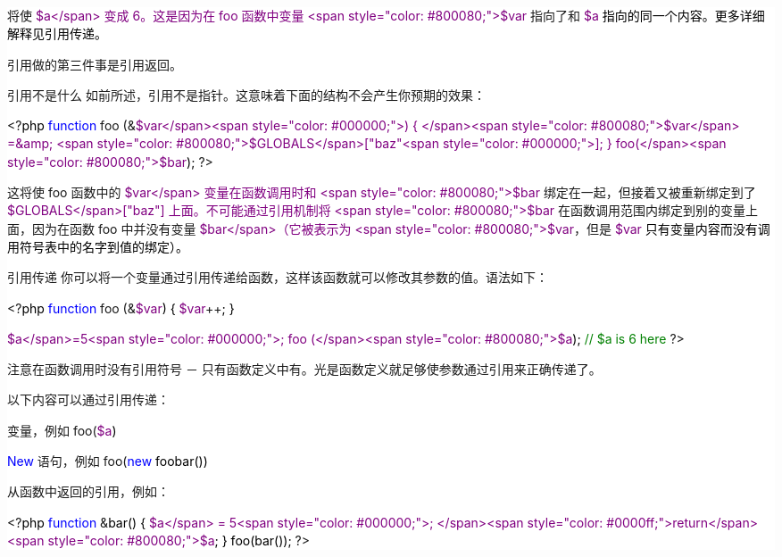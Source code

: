 将使 </span><span style="color: #800080;">$a</span> 变成 6。这是因为在 foo 函数中变量 <span style="color: #800080;">$var</span> 指向了和 <span style="color: #800080;">$a</span><span style="color: #000000;"> 指向的同一个内容。更多详细解释见引用传递。 

引用做的第三件事是引用返回。 

引用不是什么
如前所述，引用不是指针。这意味着下面的结构不会产生你预期的效果： 

</span>&lt;?<span style="color: #000000;">php
</span><span style="color: #0000ff;">function</span> foo (&amp;<span style="color: #800080;">$var</span><span style="color: #000000;">)
{
    </span><span style="color: #800080;">$var</span> =&amp; <span style="color: #800080;">$GLOBALS</span>["baz"<span style="color: #000000;">];
}
foo(</span><span style="color: #800080;">$bar</span><span style="color: #000000;">);
</span>?&gt;<span style="color: #000000;">  

这将使 foo 函数中的 </span><span style="color: #800080;">$var</span> 变量在函数调用时和 <span style="color: #800080;">$bar</span> 绑定在一起，但接着又被重新绑定到了 <span style="color: #800080;">$GLOBALS</span>["baz"] 上面。不可能通过引用机制将 <span style="color: #800080;">$bar</span> 在函数调用范围内绑定到别的变量上面，因为在函数 foo 中并没有变量 <span style="color: #800080;">$bar</span>（它被表示为 <span style="color: #800080;">$var</span>，但是 <span style="color: #800080;">$var</span><span style="color: #000000;"> 只有变量内容而没有调用符号表中的名字到值的绑定）。 

引用传递
你可以将一个变量通过引用传递给函数，这样该函数就可以修改其参数的值。语法如下： 

</span>&lt;?<span style="color: #000000;">php
</span><span style="color: #0000ff;">function</span> foo (&amp;<span style="color: #800080;">$var</span><span style="color: #000000;">)
{
    </span><span style="color: #800080;">$var</span>++<span style="color: #000000;">;
}

</span><span style="color: #800080;">$a</span>=5<span style="color: #000000;">;
foo (</span><span style="color: #800080;">$a</span><span style="color: #000000;">);
</span><span style="color: #008000;">//</span><span style="color: #008000;"> $a is 6 here</span>
?&gt;<span style="color: #000000;">  

注意在函数调用时没有引用符号 － 只有函数定义中有。光是函数定义就足够使参数通过引用来正确传递了。 

以下内容可以通过引用传递： 

变量，例如 foo(</span><span style="color: #800080;">$a</span><span style="color: #000000;">) 

</span><span style="color: #0000ff;">New</span> 语句，例如 foo(<span style="color: #0000ff;">new</span><span style="color: #000000;"> foobar()) 

从函数中返回的引用，例如： 

</span>&lt;?<span style="color: #000000;">php
</span><span style="color: #0000ff;">function</span> &amp;<span style="color: #000000;">bar()
{
    </span><span style="color: #800080;">$a</span> = 5<span style="color: #000000;">;
    </span><span style="color: #0000ff;">return</span> <span style="color: #800080;">$a</span><span style="color: #000000;">;
}
foo(bar());
</span>?&gt;<span style="color: #000000;">  
